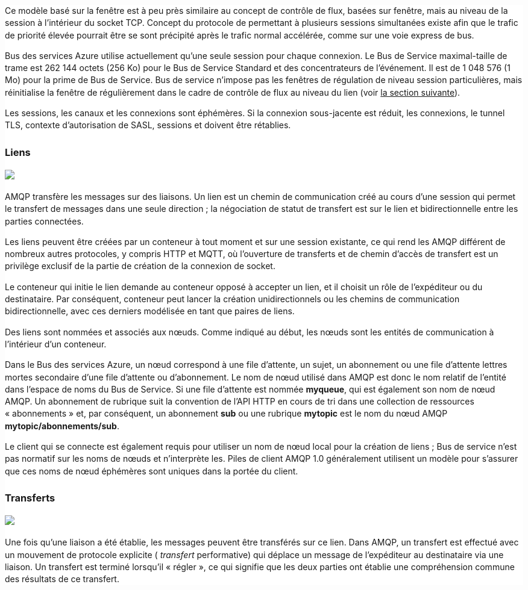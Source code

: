 Ce modèle basé sur la fenêtre est à peu près similaire au concept de contrôle de flux, basées sur fenêtre, mais au niveau de la session à l’intérieur du socket TCP. Concept du protocole de permettant à plusieurs sessions simultanées existe afin que le trafic de priorité élevée pourrait être se sont précipité après le trafic normal accélérée, comme sur une voie express de bus.

Bus des services Azure utilise actuellement qu’une seule session pour chaque connexion. Le Bus de Service maximal-taille de trame est 262 144 octets (256 Ko) pour le Bus de Service Standard et des concentrateurs de l’événement. Il est de 1 048 576 (1 Mo) pour la prime de Bus de Service. Bus de service n’impose pas les fenêtres de régulation de niveau session particulières, mais réinitialise la fenêtre de régulièrement dans le cadre de contrôle de flux au niveau du lien (voir [la section suivante](#links)).

Les sessions, les canaux et les connexions sont éphémères. Si la connexion sous-jacente est réduit, les connexions, le tunnel TLS, contexte d’autorisation de SASL, sessions et doivent être rétablies.

### <a name="links"></a>Liens

![][2]

AMQP transfère les messages sur des liaisons. Un lien est un chemin de communication créé au cours d’une session qui permet le transfert de messages dans une seule direction ; la négociation de statut de transfert est sur le lien et bidirectionnelle entre les parties connectées.

Les liens peuvent être créées par un conteneur à tout moment et sur une session existante, ce qui rend les AMQP différent de nombreux autres protocoles, y compris HTTP et MQTT, où l’ouverture de transferts et de chemin d’accès de transfert est un privilège exclusif de la partie de création de la connexion de socket.

Le conteneur qui initie le lien demande au conteneur opposé à accepter un lien, et il choisit un rôle de l’expéditeur ou du destinataire. Par conséquent, conteneur peut lancer la création unidirectionnels ou les chemins de communication bidirectionnelle, avec ces derniers modélisée en tant que paires de liens.

Des liens sont nommées et associés aux nœuds. Comme indiqué au début, les nœuds sont les entités de communication à l’intérieur d’un conteneur.

Dans le Bus des services Azure, un nœud correspond à une file d’attente, un sujet, un abonnement ou une file d’attente lettres mortes secondaire d’une file d’attente ou d’abonnement. Le nom de nœud utilisé dans AMQP est donc le nom relatif de l’entité dans l’espace de noms du Bus de Service. Si une file d’attente est nommée **myqueue**, qui est également son nom de nœud AMQP. Un abonnement de rubrique suit la convention de l’API HTTP en cours de tri dans une collection de ressources « abonnements » et, par conséquent, un abonnement **sub** ou une rubrique **mytopic** est le nom du nœud AMQP **mytopic/abonnements/sub**.

Le client qui se connecte est également requis pour utiliser un nom de nœud local pour la création de liens ; Bus de service n’est pas normatif sur les noms de nœuds et n’interprète les. Piles de client AMQP 1.0 généralement utilisent un modèle pour s’assurer que ces noms de nœud éphémères sont uniques dans la portée du client.

### <a name="transfers"></a>Transferts

![][3]

Une fois qu’une liaison a été établie, les messages peuvent être transférés sur ce lien. Dans AMQP, un transfert est effectué avec un mouvement de protocole explicite ( *transfert* performative) qui déplace un message de l’expéditeur au destinataire via une liaison. Un transfert est terminé lorsqu’il « régler », ce qui signifie que les deux parties ont établie une compréhension commune des résultats de ce transfert.


[Ce cours vidéo]: https://www.youtube.com/playlist?list=PLmE4bZU0qx-wAP02i0I7PJWvDWoCytEjD
[1]: ./media/service-bus-amqp/amqp1.png
[2]: ./media/service-bus-amqp/amqp2.png
[3]: ./media/service-bus-amqp/amqp3.png
[4]: ./media/service-bus-amqp/amqp4.png
[Vue d’ensemble du service Bus AMQP]: service-bus-amqp-overview.md
[Prise en charge de AMQP 1.0 pour les files d’attente de Bus de Service partitionnée et rubriques]: service-bus-partitioned-queues-and-topics-amqp-overview.md
[AMQP dans le Bus des services pour Windows Server]: https://msdn.microsoft.com/library/dn574799.aspx